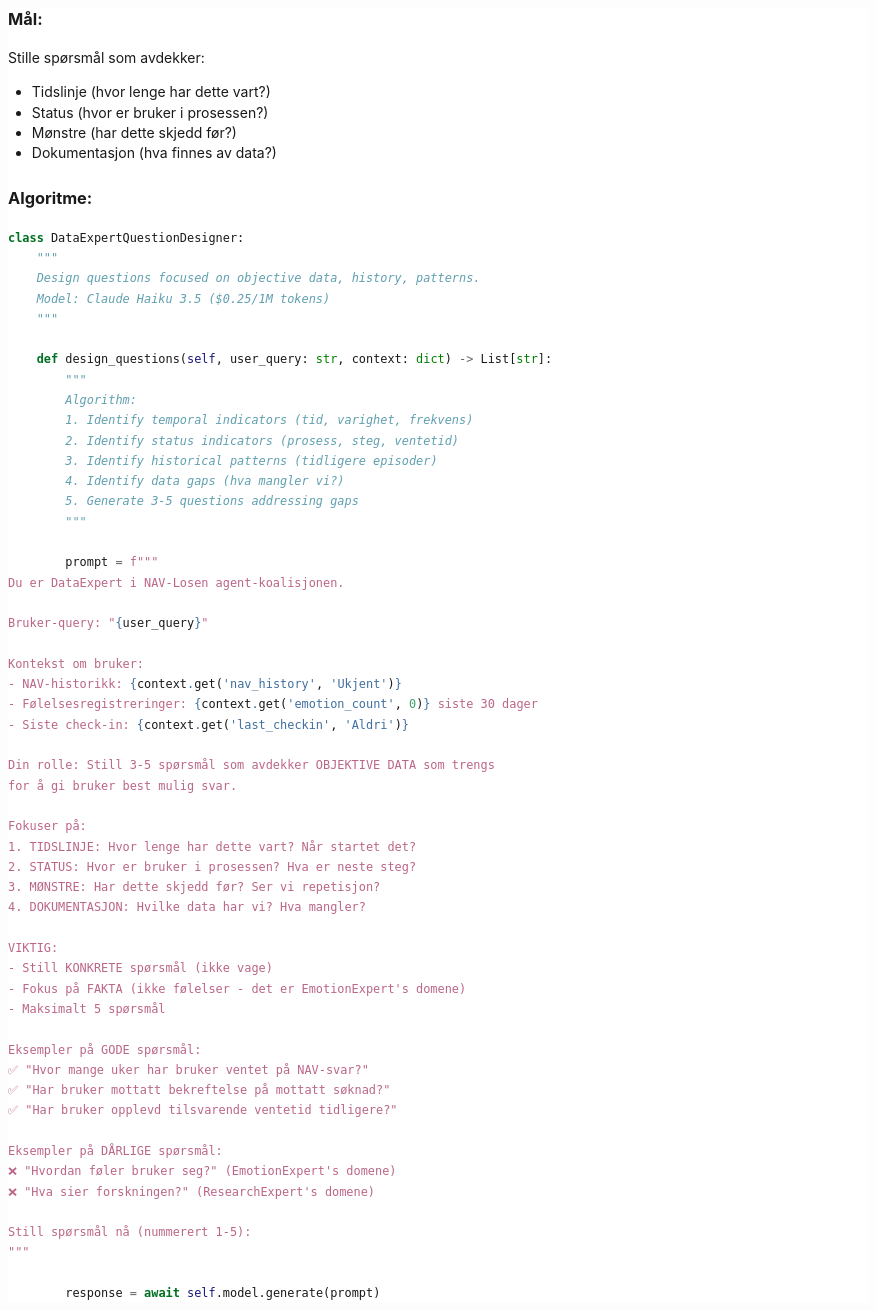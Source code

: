 ### **Mål:**
Stille spørsmål som avdekker:
- Tidslinje (hvor lenge har dette vart?)
- Status (hvor er bruker i prosessen?)
- Mønstre (har dette skjedd før?)
- Dokumentasjon (hva finnes av data?)

### **Algoritme:**

```python
class DataExpertQuestionDesigner:
    """
    Design questions focused on objective data, history, patterns.
    Model: Claude Haiku 3.5 ($0.25/1M tokens)
    """

    def design_questions(self, user_query: str, context: dict) -> List[str]:
        """
        Algorithm:
        1. Identify temporal indicators (tid, varighet, frekvens)
        2. Identify status indicators (prosess, steg, ventetid)
        3. Identify historical patterns (tidligere episoder)
        4. Identify data gaps (hva mangler vi?)
        5. Generate 3-5 questions addressing gaps
        """

        prompt = f"""
Du er DataExpert i NAV-Losen agent-koalisjonen.

Bruker-query: "{user_query}"

Kontekst om bruker:
- NAV-historikk: {context.get('nav_history', 'Ukjent')}
- Følelsesregistreringer: {context.get('emotion_count', 0)} siste 30 dager
- Siste check-in: {context.get('last_checkin', 'Aldri')}

Din rolle: Still 3-5 spørsmål som avdekker OBJEKTIVE DATA som trengs
for å gi bruker best mulig svar.

Fokuser på:
1. TIDSLINJE: Hvor lenge har dette vart? Når startet det?
2. STATUS: Hvor er bruker i prosessen? Hva er neste steg?
3. MØNSTRE: Har dette skjedd før? Ser vi repetisjon?
4. DOKUMENTASJON: Hvilke data har vi? Hva mangler?

VIKTIG:
- Still KONKRETE spørsmål (ikke vage)
- Fokus på FAKTA (ikke følelser - det er EmotionExpert's domene)
- Maksimalt 5 spørsmål

Eksempler på GODE spørsmål:
✅ "Hvor mange uker har bruker ventet på NAV-svar?"
✅ "Har bruker mottatt bekreftelse på mottatt søknad?"
✅ "Har bruker opplevd tilsvarende ventetid tidligere?"

Eksempler på DÅRLIGE spørsmål:
❌ "Hvordan føler bruker seg?" (EmotionExpert's domene)
❌ "Hva sier forskningen?" (ResearchExpert's domene)

Still spørsmål nå (nummerert 1-5):
"""

        response = await self.model.generate(prompt)
```